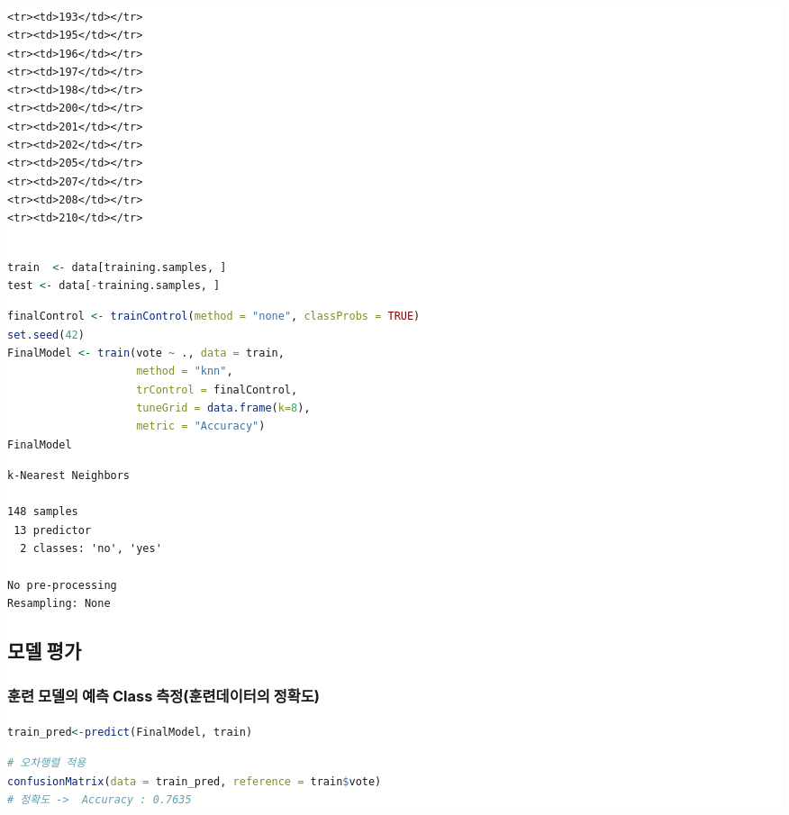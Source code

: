 	<tr><td>193</td></tr>
	<tr><td>195</td></tr>
	<tr><td>196</td></tr>
	<tr><td>197</td></tr>
	<tr><td>198</td></tr>
	<tr><td>200</td></tr>
	<tr><td>201</td></tr>
	<tr><td>202</td></tr>
	<tr><td>205</td></tr>
	<tr><td>207</td></tr>
	<tr><td>208</td></tr>
	<tr><td>210</td></tr>
</tbody>
</table>




```R

train  <- data[training.samples, ]
test <- data[-training.samples, ]
```


```R
finalControl <- trainControl(method = "none", classProbs = TRUE)
set.seed(42)
FinalModel <- train(vote ~ ., data = train, 
                    method = "knn", 
                    trControl = finalControl, 
                    tuneGrid = data.frame(k=8),
                    metric = "Accuracy")
FinalModel
```


    k-Nearest Neighbors 
    
    148 samples
     13 predictor
      2 classes: 'no', 'yes' 
    
    No pre-processing
    Resampling: None 


## 모델 평가
### 훈련 모델의 예측 Class 측정(훈련데이터의 정확도)


```R
train_pred<-predict(FinalModel, train)
```


```R
# 오차행렬 적용
confusionMatrix(data = train_pred, reference = train$vote)
# 정확도 ->  Accuracy : 0.7635 
```
